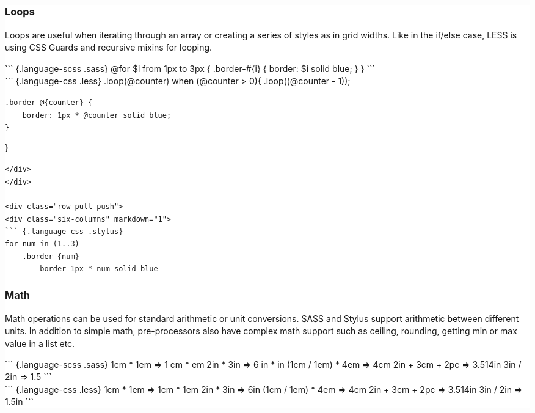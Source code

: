 ### Loops
Loops are useful when iterating through an array or creating a series of styles as in grid widths. Like in the
if/else case, LESS is using CSS Guards and recursive mixins for looping.

<div class="row pull-push">
<div class="six-columns" markdown="1">
``` {.language-scss .sass}
@for $i from 1px to 3px {
    .border-#{i} {
        border: $i solid blue;
    }
}
```
</div>
<div class="six-columns" markdown="1">
``` {.language-css .less}
.loop(@counter) when (@counter > 0){
    .loop((@counter - 1));

    .border-@{counter} {
        border: 1px * @counter solid blue;
    }
}
```
</div>
</div>

<div class="row pull-push">
<div class="six-columns" markdown="1">
``` {.language-css .stylus}
for num in (1..3)
    .border-{num}
        border 1px * num solid blue
```
</div>
</div>

### Math
Math operations can be used for standard arithmetic or unit conversions. SASS and Stylus support arithmetic between
different units. In addition to simple math, pre-processors also have complex math support such as ceiling,
rounding, getting min or max value in a list etc.

<div class="row pull-push">
<div class="six-columns" markdown="1">
``` {.language-scss .sass}
1cm * 1em => 1 cm * em
2in * 3in => 6 in * in
(1cm / 1em) * 4em => 4cm
2in + 3cm + 2pc => 3.514in
3in / 2in => 1.5
```
</div>
<div class="six-columns" markdown="1">
``` {.language-css .less}
1cm * 1em => 1cm * 1em
2in * 3in => 6in
(1cm / 1em) * 4em => 4cm
2in + 3cm + 2pc => 3.514in
3in / 2in => 1.5in
```
</div>
</div>
